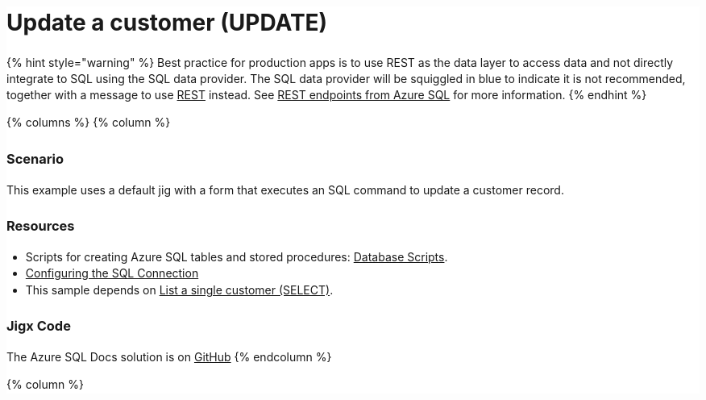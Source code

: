 # Update a customer (UPDATE)

{% hint style="warning" %}
Best practice for production apps is to use REST as the data layer to access data and not directly integrate to SQL using the SQL data provider. The SQL data provider will be squiggled in blue to indicate it is not recommended, together with a message to use [REST](<Update a customer _UPDATE_.md>) instead. See [REST endpoints from Azure SQL](<Update a customer _UPDATE_.md>) for more information.
{% endhint %}

{% columns %}
{% column %}
### Scenario

This example uses a default jig with a form that executes an SQL command to update a customer record.

### Resources

* Scripts for creating Azure SQL tables and stored procedures: [Database Scripts](<Database Scripts.md>).
* [Configuring the SQL Connection](https://docs.jigx.com/configuring-the-sql-connection)
* This sample depends on [List a single customer (SELECT)](<List a single customer _SELECT_.md>).

### Jigx Code

The Azure SQL Docs solution is on [GitHub](https://github.com/jigx-com/jigx-samples/tree/main/guides/azure-sql-docs)
{% endcolumn %}

{% column %}